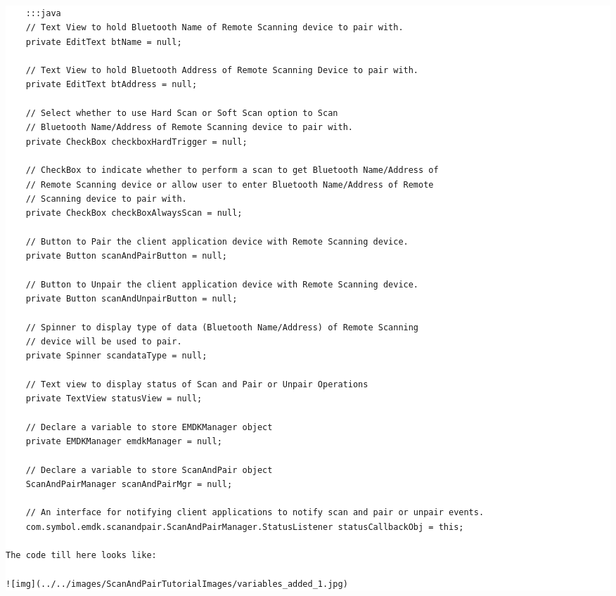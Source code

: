     
        :::java
        // Text View to hold Bluetooth Name of Remote Scanning device to pair with.
	    private EditText btName = null;
	
	    // Text View to hold Bluetooth Address of Remote Scanning Device to pair with.
	    private EditText btAddress = null;
	
	    // Select whether to use Hard Scan or Soft Scan option to Scan
	    // Bluetooth Name/Address of Remote Scanning device to pair with.
	    private CheckBox checkboxHardTrigger = null;
	
	    // CheckBox to indicate whether to perform a scan to get Bluetooth Name/Address of
	    // Remote Scanning device or allow user to enter Bluetooth Name/Address of Remote
	    // Scanning device to pair with.
	    private CheckBox checkBoxAlwaysScan = null;
	
	    // Button to Pair the client application device with Remote Scanning device.
	    private Button scanAndPairButton = null;
	
	    // Button to Unpair the client application device with Remote Scanning device.
	    private Button scanAndUnpairButton = null;
	
	    // Spinner to display type of data (Bluetooth Name/Address) of Remote Scanning
	    // device will be used to pair.
	    private Spinner scandataType = null;
	
	    // Text view to display status of Scan and Pair or Unpair Operations
	    private TextView statusView = null;
	
	    // Declare a variable to store EMDKManager object
	    private EMDKManager emdkManager = null;
	
	    // Declare a variable to store ScanAndPair object
	    ScanAndPairManager scanAndPairMgr = null;
	
	    // An interface for notifying client applications to notify scan and pair or unpair events.
		com.symbol.emdk.scanandpair.ScanAndPairManager.StatusListener statusCallbackObj = this;

    The code till here looks like:

    ![img](../../images/ScanAndPairTutorialImages/variables_added_1.jpg)